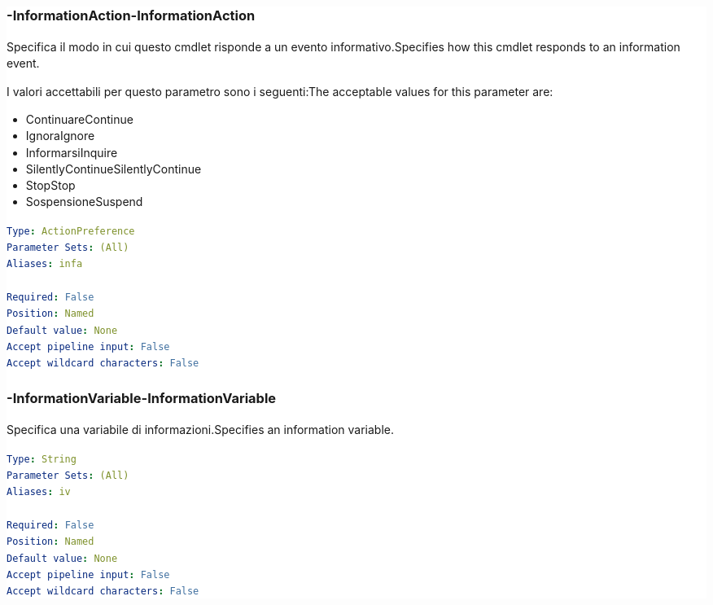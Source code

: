 ### <span data-ttu-id="addc4-118">-InformationAction</span><span class="sxs-lookup"><span data-stu-id="addc4-118">-InformationAction</span></span>
<span data-ttu-id="addc4-119">Specifica il modo in cui questo cmdlet risponde a un evento informativo.</span><span class="sxs-lookup"><span data-stu-id="addc4-119">Specifies how this cmdlet responds to an information event.</span></span>

<span data-ttu-id="addc4-120">I valori accettabili per questo parametro sono i seguenti:</span><span class="sxs-lookup"><span data-stu-id="addc4-120">The acceptable values for this parameter are:</span></span>

- <span data-ttu-id="addc4-121">Continuare</span><span class="sxs-lookup"><span data-stu-id="addc4-121">Continue</span></span>
- <span data-ttu-id="addc4-122">Ignora</span><span class="sxs-lookup"><span data-stu-id="addc4-122">Ignore</span></span>
- <span data-ttu-id="addc4-123">Informarsi</span><span class="sxs-lookup"><span data-stu-id="addc4-123">Inquire</span></span>
- <span data-ttu-id="addc4-124">SilentlyContinue</span><span class="sxs-lookup"><span data-stu-id="addc4-124">SilentlyContinue</span></span>
- <span data-ttu-id="addc4-125">Stop</span><span class="sxs-lookup"><span data-stu-id="addc4-125">Stop</span></span>
- <span data-ttu-id="addc4-126">Sospensione</span><span class="sxs-lookup"><span data-stu-id="addc4-126">Suspend</span></span>

```yaml
Type: ActionPreference
Parameter Sets: (All)
Aliases: infa

Required: False
Position: Named
Default value: None
Accept pipeline input: False
Accept wildcard characters: False
```

### <span data-ttu-id="addc4-127">-InformationVariable</span><span class="sxs-lookup"><span data-stu-id="addc4-127">-InformationVariable</span></span>
<span data-ttu-id="addc4-128">Specifica una variabile di informazioni.</span><span class="sxs-lookup"><span data-stu-id="addc4-128">Specifies an information variable.</span></span>

```yaml
Type: String
Parameter Sets: (All)
Aliases: iv

Required: False
Position: Named
Default value: None
Accept pipeline input: False
Accept wildcard characters: False
```
